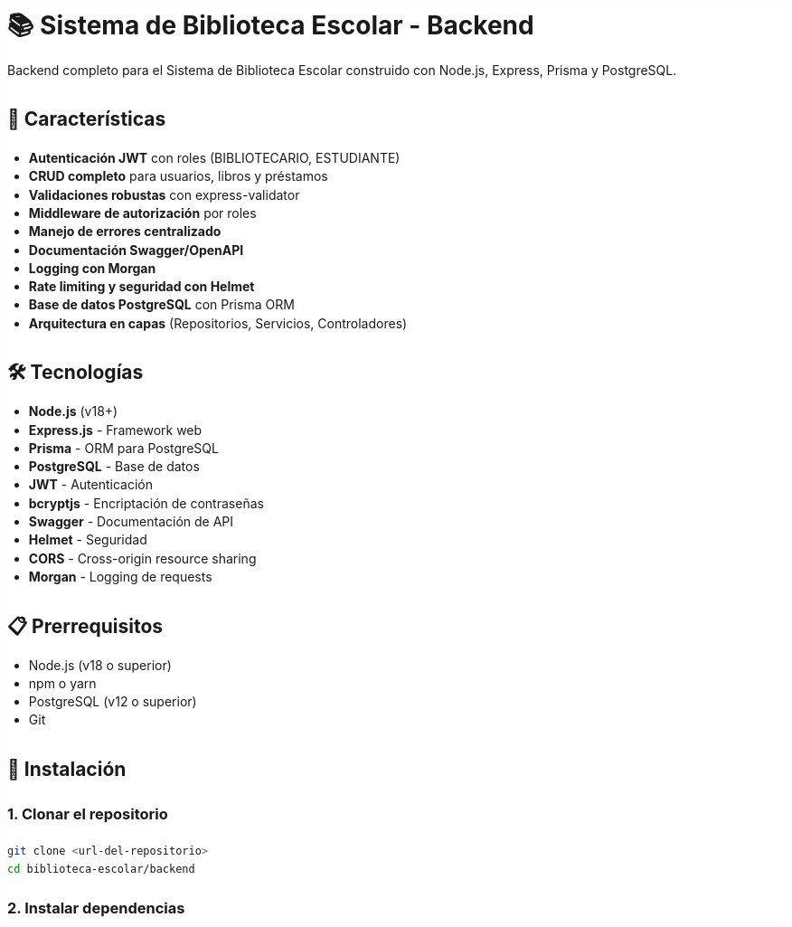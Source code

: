 # 📚 Sistema de Biblioteca Escolar - Backend

Backend completo para el Sistema de Biblioteca Escolar construido con Node.js, Express, Prisma y PostgreSQL.

## 🚀 Características

- **Autenticación JWT** con roles (BIBLIOTECARIO, ESTUDIANTE)
- **CRUD completo** para usuarios, libros y préstamos
- **Validaciones robustas** con express-validator
- **Middleware de autorización** por roles
- **Manejo de errores centralizado**
- **Documentación Swagger/OpenAPI**
- **Logging con Morgan**
- **Rate limiting y seguridad con Helmet**
- **Base de datos PostgreSQL** con Prisma ORM
- **Arquitectura en capas** (Repositorios, Servicios, Controladores)

## 🛠️ Tecnologías

- **Node.js** (v18+)
- **Express.js** - Framework web
- **Prisma** - ORM para PostgreSQL
- **PostgreSQL** - Base de datos
- **JWT** - Autenticación
- **bcryptjs** - Encriptación de contraseñas
- **Swagger** - Documentación de API
- **Helmet** - Seguridad
- **CORS** - Cross-origin resource sharing
- **Morgan** - Logging de requests

## 📋 Prerrequisitos

- Node.js (v18 o superior)
- npm o yarn
- PostgreSQL (v12 o superior)
- Git

## 🚀 Instalación

### 1. Clonar el repositorio

```bash
git clone <url-del-repositorio>
cd biblioteca-escolar/backend
```

### 2. Instalar dependencias
